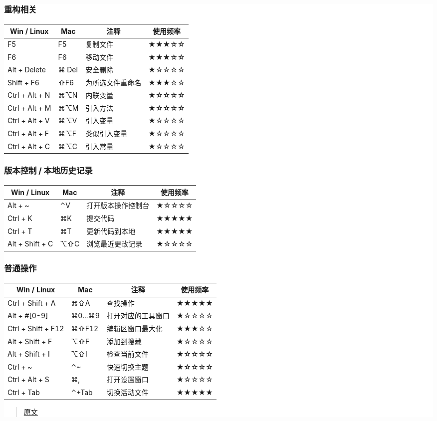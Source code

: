 ### 重构相关

| Win / Linux | Mac | 注释 | 使用频率 |
| --- | --- | --- | --- |
| F5 | F5 | 复制文件 | ★★★☆☆ |
| F6 | F6 | 移动文件 | ★★★☆☆ |
| Alt + Delete | ⌘ Del | 安全删除 | ★☆☆☆☆ |
| Shift + F6 | ⇧F6 | 为所选文件重命名 | ★★★☆☆ |
| Ctrl + Alt + N | ⌘⌥N | 内联变量 | ★☆☆☆☆ |
| Ctrl + Alt + M | ⌘⌥M | 引入方法 | ★☆☆☆☆ |
| Ctrl + Alt + V | ⌘⌥V | 引入变量 | ★☆☆☆☆ |
| Ctrl + Alt + F | ⌘⌥F | 类似引入变量 | ★☆☆☆☆ |
| Ctrl + Alt + C | ⌘⌥C | 引入常量 | ★☆☆☆☆ |

### 版本控制 / 本地历史记录

| Win / Linux | Mac | 注释 | 使用频率 |
| --- | --- | --- | --- |
| Alt + ~ | ⌃V | 打开版本操作控制台 | ★☆☆☆☆ |
| Ctrl + K | ⌘K | 提交代码 | ★★★★★ |
| Ctrl + T | ⌘T | 更新代码到本地 | ★★★★★ |
| Alt + Shift + C | ⌥⇧C | 浏览最近更改记录 | ★☆☆☆☆ |

### 普通操作

| Win / Linux | Mac | 注释 | 使用频率 |
| --- | --- | --- | --- |
| Ctrl + Shift + A | ⌘⇧A | 查找操作 | ★★★★★ |
| Alt + #[0-9] | ⌘0...⌘9 | 打开对应的工具窗口 | ★☆☆☆☆ |
| Ctrl + Shift + F12 | ⌘⇧F12 | 编辑区窗口最大化 | ★★★☆☆ |
| Alt + Shift + F | ⌥⇧F | 添加到搜藏 | ★☆☆☆☆ |
| Alt + Shift + I | ⌥⇧I | 检查当前文件 | ★☆☆☆☆ |
| Ctrl + ~ | ⌃~ | 快速切换主题 | ★☆☆☆☆ |
| Ctrl + Alt + S | ⌘, | 打开设置窗口 | ★☆☆☆☆ |
| Ctrl + Tab | ⌃+Tab | 切换活动文件 | ★★★★★ |

> [原文](https://github.com/guanguans/notes/blob/master/PhpStorm.md)
